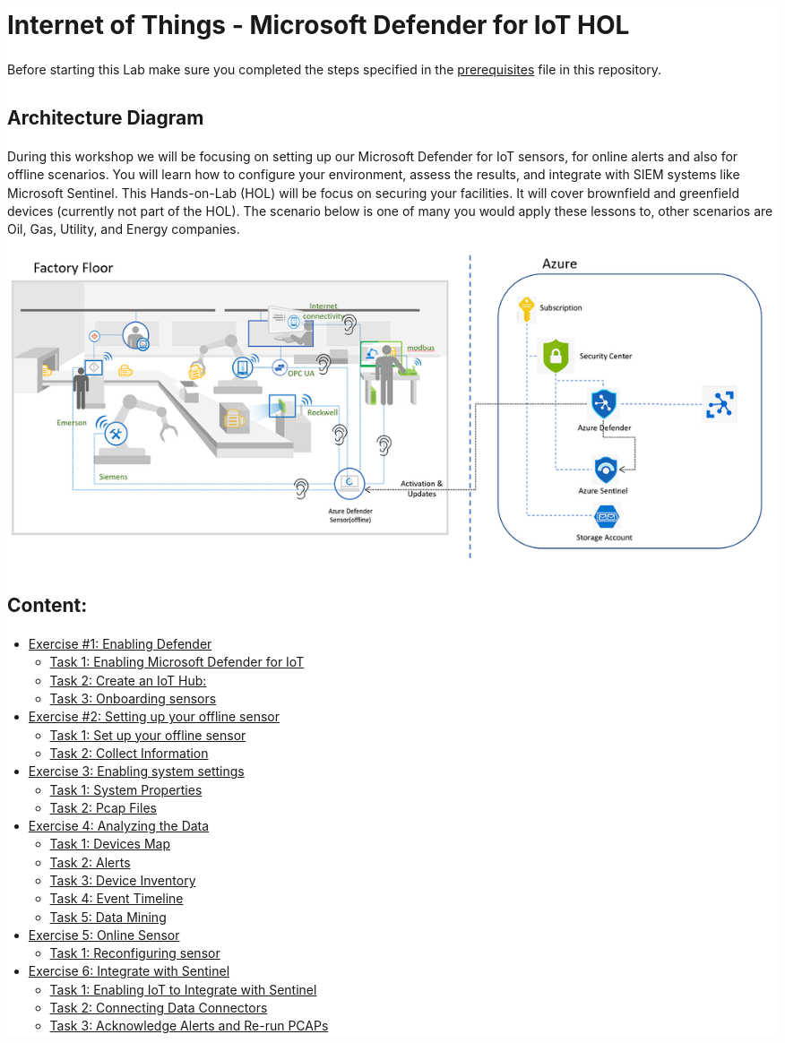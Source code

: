 # Internet of Things - Microsoft Defender for IoT  HOL

Before starting this Lab make sure you completed the steps specified in the [prerequisites](../Before%20HOL/Microsoft%20Defender%20for%20IoT%20BHOL.md "Microsoft Defender for IoT Before Hands-on-Lab") file in this repository.

## Architecture Diagram ## 

During this workshop we will be focusing on setting up our Microsoft Defender for IoT sensors, for online alerts and also for offline scenarios.
You will learn how to configure your environment, assess the results, and integrate with SIEM systems like Microsoft Sentinel.
This Hands-on-Lab (HOL) will be focus on securing your facilities. 
It will cover brownfield and greenfield devices (currently not part of the HOL).
The scenario below is one of many you would apply these lessons to, other scenarios are Oil, Gas, Utility, and Energy companies.

![Architecture](./images/E0T0-architecture-diagram.png 'Architecture Diagram')

## **Content:** ##
- [Exercise #1: Enabling Defender](#Exercise-1-Enabling-Defender)
    - [Task 1: Enabling Microsoft Defender for IoT](#Task-1-Enabling-Microsoft-Defender-for-IoT)
    - [Task 2: Create an IoT Hub:](#Task-2-Create-an-IoT-Hub)
    - [Task 3: Onboarding sensors](#Task-3-Onboarding-sensors)
- [Exercise #2: Setting up your offline sensor](#Exercise-2-Setting-up-your-offline-sensor)
    - [Task 1: Set up your offline sensor](#Task-1-Set-up-your-nested-Virtual-Machine)
    - [Task 2: Collect Information](#Task-2-Configure-a-Microsoft-Defender-for-IoT-offline-sensor)
- [Exercise 3: Enabling system settings](#exercise-3-enabling-system-settings)
    - [Task 1: System Properties](#task-1-System-properties)
    - [Task 2: Pcap Files](#task-2-Pcap-Files)
- [Exercise 4: Analyzing the Data](#Exercise-4-Analyzing-the-Data)
    - [Task 1: Devices Map](#Task-1-Devices-Map)
    - [Task 2: Alerts](#Task-2-Alerts)
    - [Task 3: Device Inventory](#Task-3-Device-Inventory)
    - [Task 4: Event Timeline](#Task-4-Event-Timeline)
    - [Task 5: Data Mining](#Task-5-Data-Mining)
- [Exercise 5: Online Sensor](#Exercise-5-Online-Sensor)
    - [Task 1: Reconfiguring sensor](#Task-1-reconfiguring-sensor)
- [Exercise 6: Integrate with Sentinel](#Exercise-6-Integrate-with-Sentinel)
    - [Task 1: Enabling IoT to Integrate with Sentinel](#Task-1-Enabling-IoT-to-Integrate-with-Sentinel)
    - [Task 2: Connecting Data Connectors](#Task-2-Connecting-Data-Connectors)
    - [Task 3: Acknowledge Alerts and Re-run PCAPs](#Task-3-Acknowledge-Alerts-and-Re-run-PCAPs)